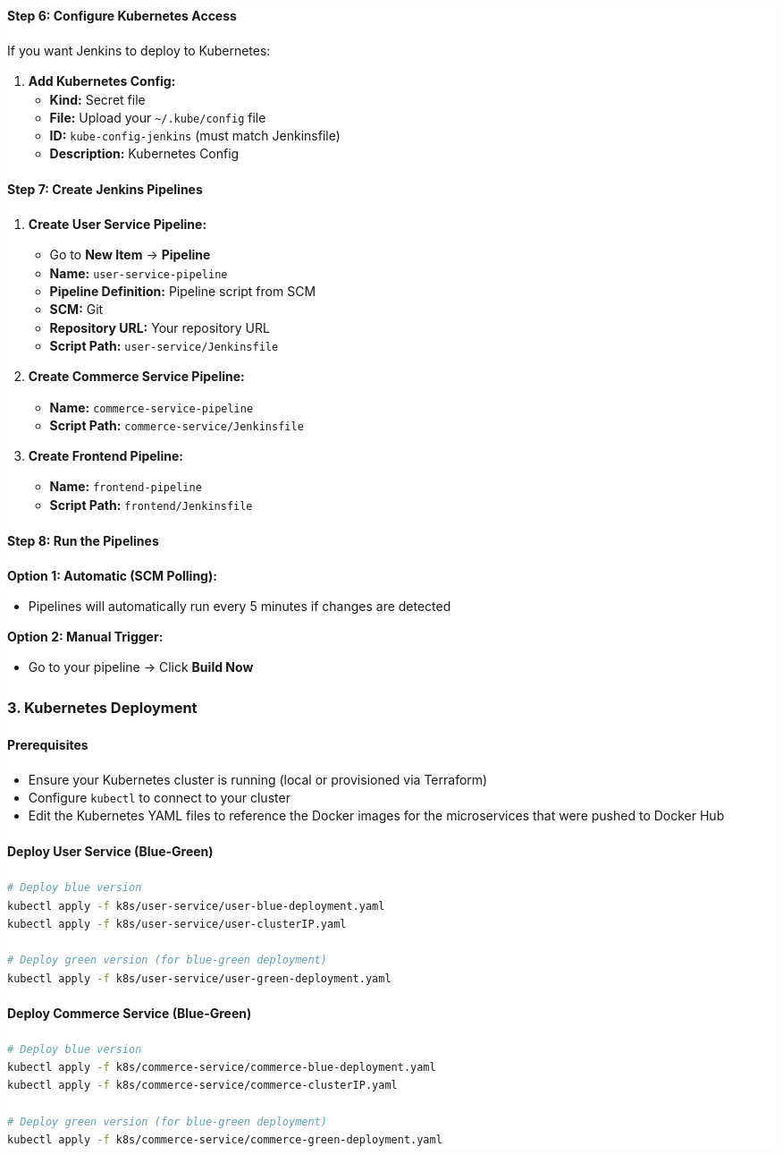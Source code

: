 #### Step 6: Configure Kubernetes Access 

If you want Jenkins to deploy to Kubernetes:

1. **Add Kubernetes Config:**
   - **Kind:** Secret file
   - **File:** Upload your `~/.kube/config` file
   - **ID:** `kube-config-jenkins` (must match Jenkinsfile)
   - **Description:** Kubernetes Config

#### Step 7: Create Jenkins Pipelines

1. **Create User Service Pipeline:**
   - Go to **New Item** → **Pipeline**
   - **Name:** `user-service-pipeline`
   - **Pipeline Definition:** Pipeline script from SCM
   - **SCM:** Git
   - **Repository URL:** Your repository URL
   - **Script Path:** `user-service/Jenkinsfile`

2. **Create Commerce Service Pipeline:**
   - **Name:** `commerce-service-pipeline`
   - **Script Path:** `commerce-service/Jenkinsfile`

3. **Create Frontend Pipeline:**
   - **Name:** `frontend-pipeline`
   - **Script Path:** `frontend/Jenkinsfile`

#### Step 8: Run the Pipelines

**Option 1: Automatic (SCM Polling):**
- Pipelines will automatically run every 5 minutes if changes are detected

**Option 2: Manual Trigger:**
- Go to your pipeline → Click **Build Now**

### 3. Kubernetes Deployment

#### Prerequisites
- Ensure your Kubernetes cluster is running (local or provisioned via Terraform)
- Configure `kubectl` to connect to your cluster
- Edit the Kubernetes YAML files to reference the Docker images for the microservices that were pushed to Docker Hub

#### Deploy User Service (Blue-Green)
```bash
# Deploy blue version
kubectl apply -f k8s/user-service/user-blue-deployment.yaml
kubectl apply -f k8s/user-service/user-clusterIP.yaml

# Deploy green version (for blue-green deployment)
kubectl apply -f k8s/user-service/user-green-deployment.yaml
```

#### Deploy Commerce Service (Blue-Green)
```bash
# Deploy blue version
kubectl apply -f k8s/commerce-service/commerce-blue-deployment.yaml
kubectl apply -f k8s/commerce-service/commerce-clusterIP.yaml

# Deploy green version (for blue-green deployment)
kubectl apply -f k8s/commerce-service/commerce-green-deployment.yaml
```
